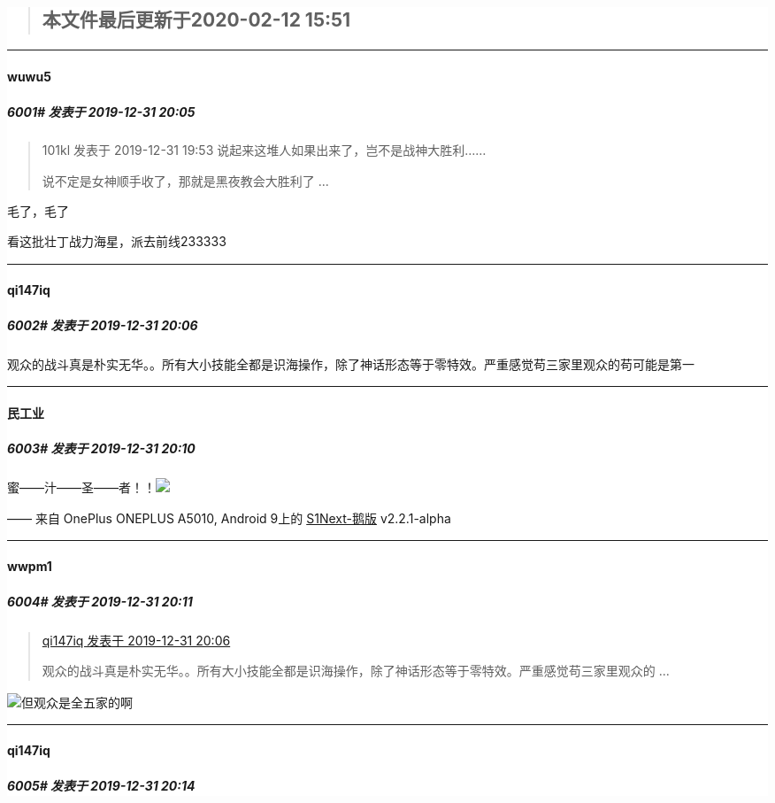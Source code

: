 > ## **本文件最后更新于2020-02-12 15:51** 


-----

####  wuwu5  
##### 6001#       发表于 2019-12-31 20:05


<blockquote>101kl 发表于 2019-12-31 19:53
说起来这堆人如果出来了，岂不是战神大胜利……

说不定是女神顺手收了，那就是黑夜教会大胜利了 ...</blockquote>
毛了，毛了

看这批壮丁战力海星，派去前线233333


-----

####  qi147iq  
##### 6002#       发表于 2019-12-31 20:06


观众的战斗真是朴实无华。。所有大小技能全都是识海操作，除了神话形态等于零特效。严重感觉苟三家里观众的苟可能是第一


-----

####  民工业  
##### 6003#       发表于 2019-12-31 20:10


蜜——汁——圣——者！！<img src="https://static.saraba1st.com/image/smiley/face2017/068.png" referrerpolicy="no-referrer">

—— 来自 OnePlus ONEPLUS A5010, Android 9上的 [S1Next-鹅版](https://github.com/ykrank/S1-Next/releases) v2.2.1-alpha


-----

####  wwpm1  
##### 6004#       发表于 2019-12-31 20:11


<blockquote><a href="httphttps://bbs.saraba1st.com/2b/forum.php?mod=redirect&amp;goto=findpost&amp;pid=46048289&amp;ptid=1860016" target="_blank">qi147iq 发表于 2019-12-31 20:06</a>

观众的战斗真是朴实无华。。所有大小技能全都是识海操作，除了神话形态等于零特效。严重感觉苟三家里观众的 ...</blockquote>
<img src="https://static.saraba1st.com/image/smiley/face2017/067.png" referrerpolicy="no-referrer">但观众是全五家的啊


-----

####  qi147iq  
##### 6005#       发表于 2019-12-31 20:14


